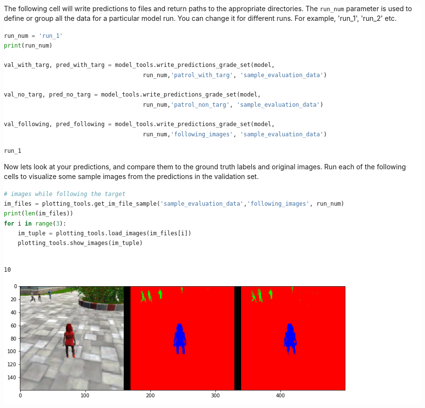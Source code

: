 The following cell will write predictions to files and return paths to the appropriate directories.
The `run_num` parameter is used to define or group all the data for a particular model run. You can change it for different runs. For example, 'run_1', 'run_2' etc.


```python
run_num = 'run_1'
print(run_num)

val_with_targ, pred_with_targ = model_tools.write_predictions_grade_set(model,
                                        run_num,'patrol_with_targ', 'sample_evaluation_data') 

val_no_targ, pred_no_targ = model_tools.write_predictions_grade_set(model, 
                                        run_num,'patrol_non_targ', 'sample_evaluation_data') 

val_following, pred_following = model_tools.write_predictions_grade_set(model,
                                        run_num,'following_images', 'sample_evaluation_data')
```

    run_1


Now lets look at your predictions, and compare them to the ground truth labels and original images.
Run each of the following cells to visualize some sample images from the predictions in the validation set.


```python
# images while following the target
im_files = plotting_tools.get_im_file_sample('sample_evaluation_data','following_images', run_num)
print(len(im_files))
for i in range(3):
    im_tuple = plotting_tools.load_images(im_files[i])
    plotting_tools.show_images(im_tuple)
    
```

    10



![png](output_26_1.png)


